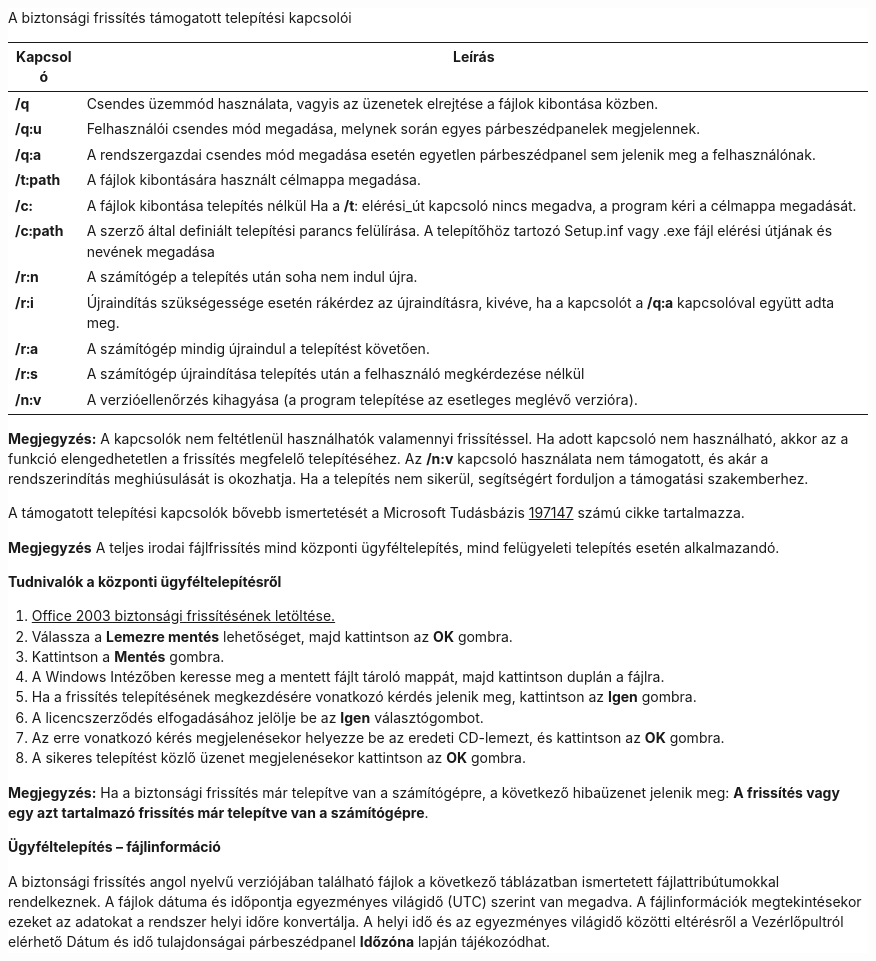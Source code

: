 A biztonsági frissítés támogatott telepítési kapcsolói

| Kapcsoló    | Leírás                                                                                                                                     |
|-------------|--------------------------------------------------------------------------------------------------------------------------------------------|
| **/q**      | Csendes üzemmód használata, vagyis az üzenetek elrejtése a fájlok kibontása közben.                                                        |
| **/q:u**    | Felhasználói csendes mód megadása, melynek során egyes párbeszédpanelek megjelennek.                                                       |
| **/q:a**    | A rendszergazdai csendes mód megadása esetén egyetlen párbeszédpanel sem jelenik meg a felhasználónak.                                     |
| **/t:path** | A fájlok kibontására használt célmappa megadása.                                                                                           |
| **/c:**     | A fájlok kibontása telepítés nélkül Ha a **/t**: elérési\_út kapcsoló nincs megadva, a program kéri a célmappa megadását.                  |
| **/c:path** | A szerző által definiált telepítési parancs felülírása. A telepítőhöz tartozó Setup.inf vagy .exe fájl elérési útjának és nevének megadása |
| **/r:n**    | A számítógép a telepítés után soha nem indul újra.                                                                                         |
| **/r:i**    | Újraindítás szükségessége esetén rákérdez az újraindításra, kivéve, ha a kapcsolót a **/q:a** kapcsolóval együtt adta meg.                 |
| **/r:a**    | A számítógép mindig újraindul a telepítést követően.                                                                                       |
| **/r:s**    | A számítógép újraindítása telepítés után a felhasználó megkérdezése nélkül                                                                 |
| **/n:v**    | A verzióellenőrzés kihagyása (a program telepítése az esetleges meglévő verzióra).                                                         |

**Megjegyzés:** A kapcsolók nem feltétlenül használhatók valamennyi frissítéssel. Ha adott kapcsoló nem használható, akkor az a funkció elengedhetetlen a frissítés megfelelő telepítéséhez. Az **/n:v** kapcsoló használata nem támogatott, és akár a rendszerindítás meghiúsulását is okozhatja. Ha a telepítés nem sikerül, segítségért forduljon a támogatási szakemberhez.

A támogatott telepítési kapcsolók bővebb ismertetését a Microsoft Tudásbázis [197147](http://support.microsoft.com/kb/197147) számú cikke tartalmazza.

**Megjegyzés** A teljes irodai fájlfrissítés mind központi ügyféltelepítés, mind felügyeleti telepítés esetén alkalmazandó.

**Tudnivalók a központi ügyféltelepítésről**

1.  [Office 2003 biztonsági frissítésének letöltése.](http://download.microsoft.com/download/f/b/f/fbf5215b-9b62-4706-8582-1bbc5f9d1b6d/office2003-kb914455-fullfile-enu.exe)
2.  Válassza a **Lemezre mentés** lehetőséget, majd kattintson az **OK** gombra.
3.  Kattintson a **Mentés** gombra.
4.  A Windows Intézőben keresse meg a mentett fájlt tároló mappát, majd kattintson duplán a fájlra.
5.  Ha a frissítés telepítésének megkezdésére vonatkozó kérdés jelenik meg, kattintson az **Igen** gombra.
6.  A licencszerződés elfogadásához jelölje be az **Igen** választógombot.
7.  Az erre vonatkozó kérés megjelenésekor helyezze be az eredeti CD-lemezt, és kattintson az **OK** gombra.
8.  A sikeres telepítést közlő üzenet megjelenésekor kattintson az **OK** gombra.

**Megjegyzés:** Ha a biztonsági frissítés már telepítve van a számítógépre, a következő hibaüzenet jelenik meg: **A frissítés vagy egy azt tartalmazó frissítés már telepítve van a számítógépre**.

**Ügyféltelepítés – fájlinformáció**

A biztonsági frissítés angol nyelvű verziójában található fájlok a következő táblázatban ismertetett fájlattribútumokkal rendelkeznek. A fájlok dátuma és időpontja egyezményes világidő (UTC) szerint van megadva. A fájlinformációk megtekintésekor ezeket az adatokat a rendszer helyi időre konvertálja. A helyi idő és az egyezményes világidő közötti eltérésről a Vezérlőpultról elérhető Dátum és idő tulajdonságai párbeszédpanel **Időzóna** lapján tájékozódhat.
